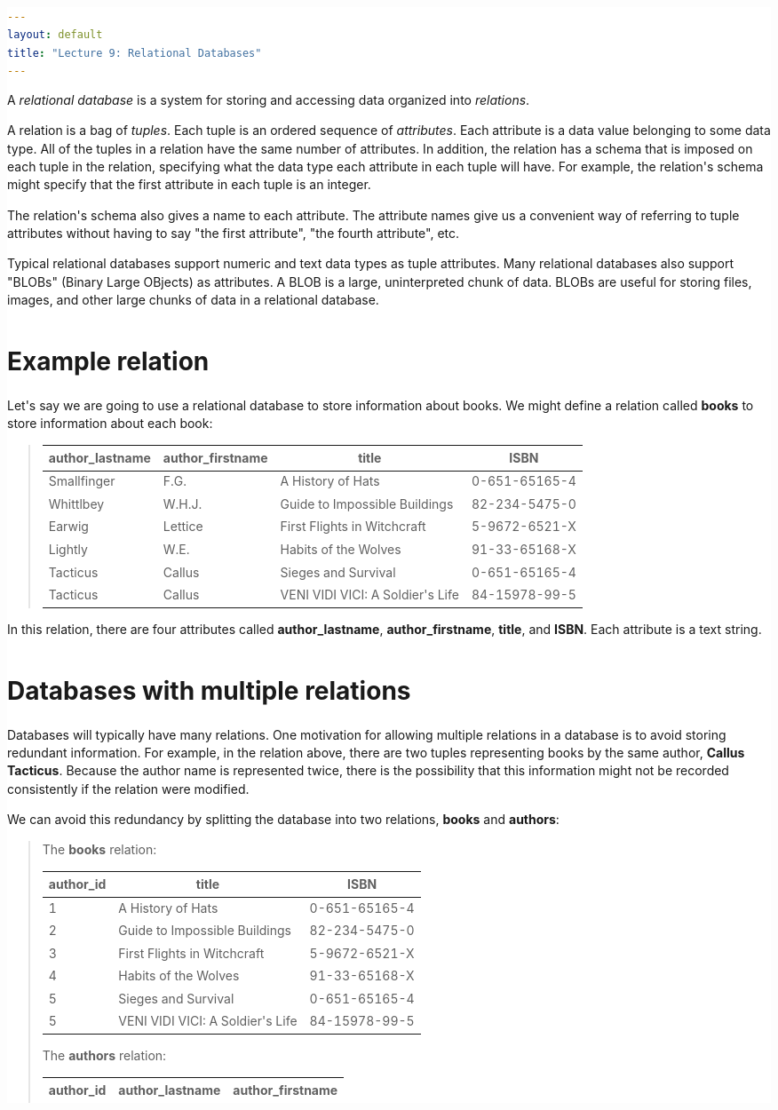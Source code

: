 ```yaml
---
layout: default
title: "Lecture 9: Relational Databases"
---
```


A *relational database* is a system for storing and accessing data organized into *relations*.

A relation is a bag of *tuples*. Each tuple is an ordered sequence of *attributes*. Each attribute is a data value belonging to some data type. All of the tuples in a relation have the same number of attributes. In addition, the relation has a schema that is imposed on each tuple in the relation, specifying what the data type each attribute in each tuple will have. For example, the relation's schema might specify that the first attribute in each tuple is an integer.

The relation's schema also gives a name to each attribute. The attribute names give us a convenient way of referring to tuple attributes without having to say "the first attribute", "the fourth attribute", etc.

Typical relational databases support numeric and text data types as tuple attributes. Many relational databases also support "BLOBs" (Binary Large OBjects) as attributes. A BLOB is a large, uninterpreted chunk of data. BLOBs are useful for storing files, images, and other large chunks of data in a relational database.

Example relation
================

Let's say we are going to use a relational database to store information about books. We might define a relation called **books** to store information about each book:

> author\_lastname | author\_firstname | title | ISBN
> ---------------- | ----------------- | ----- | ----
> Smallfinger  | F.G.  | A History of Hats | 0-651-65165-4
> Whittlbey | W.H.J. | Guide to Impossible Buildings  | 82-234-5475-0
> Earwig | Lettice | First Flights in Witchcraft | 5-9672-6521-X
> Lightly | W.E. | Habits of the Wolves | 91-33-65168-X
> Tacticus | Callus | Sieges and Survival | 0-651-65165-4
> Tacticus | Callus | VENI VIDI VICI: A Soldier's Life | 84-15978-99-5

In this relation, there are four attributes called **author\_lastname**, **author\_firstname**, **title**, and **ISBN**. Each attribute is a text string.

Databases with multiple relations
=================================

Databases will typically have many relations. One motivation for allowing multiple relations in a database is to avoid storing redundant information. For example, in the relation above, there are two tuples representing books by the same author, **Callus Tacticus**. Because the author name is represented twice, there is the possibility that this information might not be recorded consistently if the relation were modified.

We can avoid this redundancy by splitting the database into two relations, **books** and **authors**:

> The **books** relation:
>
> author\_id | title | ISBN
> ---------- | ----- | ----
> 1 | A History of Hats | 0-651-65165-4
> 2 | Guide to Impossible Buildings | 82-234-5475-0
> 3 | First Flights in Witchcraft | 5-9672-6521-X
> 4 | Habits of the Wolves | 91-33-65168-X
> 5 | Sieges and Survival | 0-651-65165-4
> 5 | VENI VIDI VICI: A Soldier's Life | 84-15978-99-5
>
> The **authors** relation:
>
> author\_id | author\_lastname | author\_firstname
> ---------- | ---------------- | -----------------
